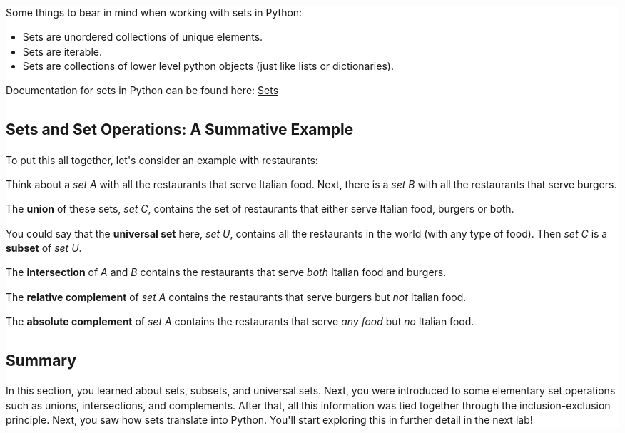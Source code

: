 Some things to bear in mind when working with sets in Python:

* Sets are unordered collections of unique elements.
* Sets are iterable.
* Sets are collections of lower level python objects (just like lists or dictionaries).

Documentation for sets in Python can be found here: [Sets](https://docs.python.org/3.6/library/stdtypes.html#set-types-set-frozenset)

## Sets and Set Operations: A Summative Example

To put this all together, let's consider an example with restaurants:

Think about a *set A* with all the restaurants that serve Italian food.
Next, there is a *set B* with all the restaurants that serve burgers.

The **union** of these sets, *set C*, contains the set of restaurants that either serve Italian food, burgers or both.

You could say that the **universal set** here, *set U*, contains all the restaurants in the world (with any type of food). Then *set C* is a **subset** of *set U*. 

The **intersection** of *A* and *B* contains the restaurants that serve _both_ Italian food and burgers.

The **relative complement** of *set A* contains the restaurants that serve burgers but _not_ Italian food.

The **absolute complement** of *set A* contains the restaurants that serve *any food* but _no_ Italian food.



## Summary

In this section, you learned about sets, subsets, and universal sets. Next, you were introduced to some elementary set operations such as unions, intersections, and complements. After that, all this information was tied together through the inclusion-exclusion principle. Next, you saw how sets translate into Python. You'll start exploring this in further detail in the next lab!
